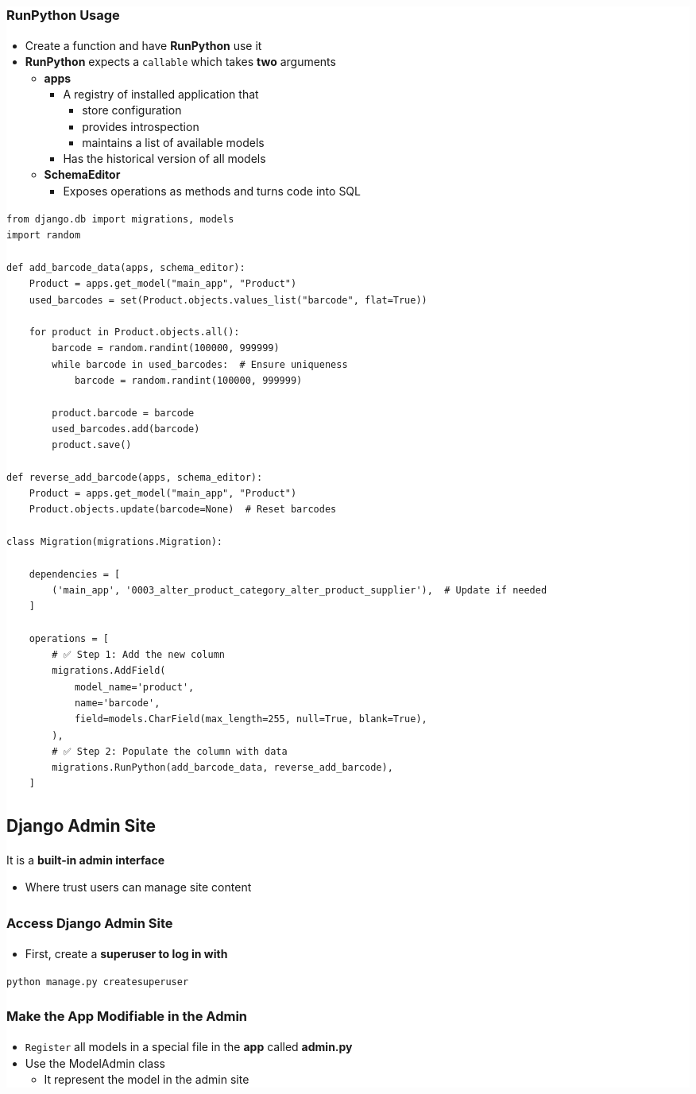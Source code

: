 ### RunPython Usage
- Create a function and have **RunPython** use it
- **RunPython** expects a `callable` which takes **two** arguments
  - **apps**
    - A registry of installed application that
      - store configuration
      - provides introspection
      - maintains a list of available models
    - Has the historical version of all models
  - **SchemaEditor**
    - Exposes operations as methods and turns code into SQL
```aiignore
from django.db import migrations, models
import random

def add_barcode_data(apps, schema_editor):
    Product = apps.get_model("main_app", "Product")
    used_barcodes = set(Product.objects.values_list("barcode", flat=True))

    for product in Product.objects.all():
        barcode = random.randint(100000, 999999)
        while barcode in used_barcodes:  # Ensure uniqueness
            barcode = random.randint(100000, 999999)

        product.barcode = barcode
        used_barcodes.add(barcode)
        product.save()

def reverse_add_barcode(apps, schema_editor):
    Product = apps.get_model("main_app", "Product")
    Product.objects.update(barcode=None)  # Reset barcodes

class Migration(migrations.Migration):

    dependencies = [
        ('main_app', '0003_alter_product_category_alter_product_supplier'),  # Update if needed
    ]

    operations = [
        # ✅ Step 1: Add the new column
        migrations.AddField(
            model_name='product',
            name='barcode',
            field=models.CharField(max_length=255, null=True, blank=True),
        ),
        # ✅ Step 2: Populate the column with data
        migrations.RunPython(add_barcode_data, reverse_add_barcode),
    ]
```
  
## Django Admin Site
It is a **built-in admin interface**
  - Where trust users can manage site content
### Access Django Admin Site
- First, create a **superuser to log in with**
```aiignore
python manage.py createsuperuser
```
### Make the App Modifiable in the Admin
- `Register` all models in a special file in the **app** called **admin.py**
- Use the ModelAdmin class
  - It represent the model in the admin site